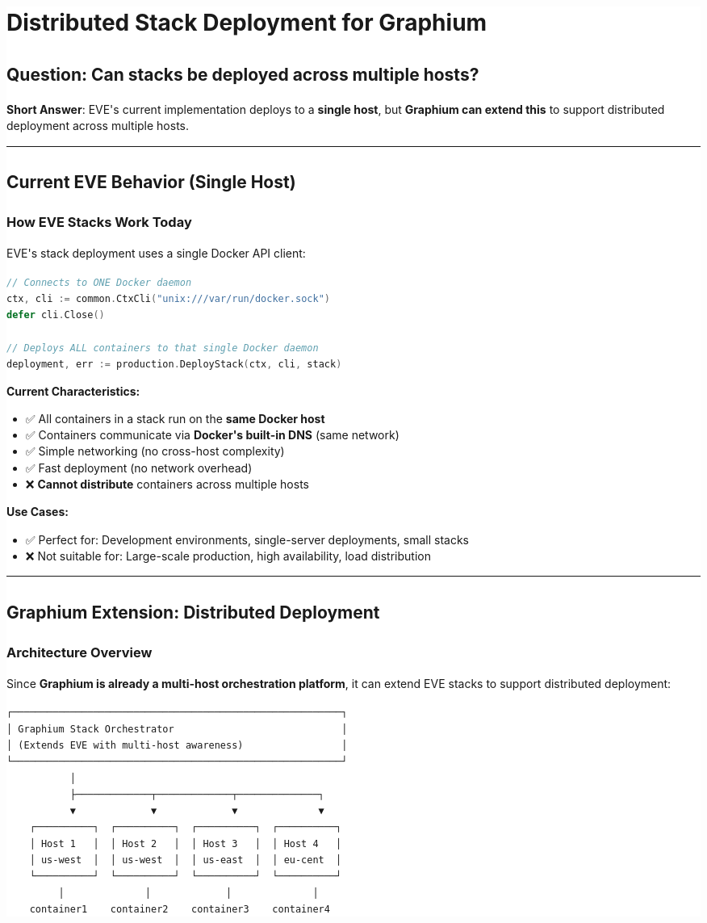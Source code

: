 # Distributed Stack Deployment for Graphium

## Question: Can stacks be deployed across multiple hosts?

**Short Answer**: EVE's current implementation deploys to a **single host**, but **Graphium can extend this** to support distributed deployment across multiple hosts.

---

## Current EVE Behavior (Single Host)

### How EVE Stacks Work Today

EVE's stack deployment uses a single Docker API client:

```go
// Connects to ONE Docker daemon
ctx, cli := common.CtxCli("unix:///var/run/docker.sock")
defer cli.Close()

// Deploys ALL containers to that single Docker daemon
deployment, err := production.DeployStack(ctx, cli, stack)
```

**Current Characteristics:**
- ✅ All containers in a stack run on the **same Docker host**
- ✅ Containers communicate via **Docker's built-in DNS** (same network)
- ✅ Simple networking (no cross-host complexity)
- ✅ Fast deployment (no network overhead)
- ❌ **Cannot distribute** containers across multiple hosts

**Use Cases:**
- ✅ Perfect for: Development environments, single-server deployments, small stacks
- ❌ Not suitable for: Large-scale production, high availability, load distribution

---

## Graphium Extension: Distributed Deployment

### Architecture Overview

Since **Graphium is already a multi-host orchestration platform**, it can extend EVE stacks to support distributed deployment:

```
┌─────────────────────────────────────────────────────────┐
│ Graphium Stack Orchestrator                             │
│ (Extends EVE with multi-host awareness)                 │
└─────────────────────────────────────────────────────────┘
           │
           ├─────────────┬─────────────┬──────────────┐
           ▼             ▼             ▼              ▼
    ┌──────────┐  ┌──────────┐  ┌──────────┐  ┌──────────┐
    │ Host 1   │  │ Host 2   │  │ Host 3   │  │ Host 4   │
    │ us-west  │  │ us-west  │  │ us-east  │  │ eu-cent  │
    └──────────┘  └──────────┘  └──────────┘  └──────────┘
         │              │             │              │
    container1    container2    container3    container4
```

